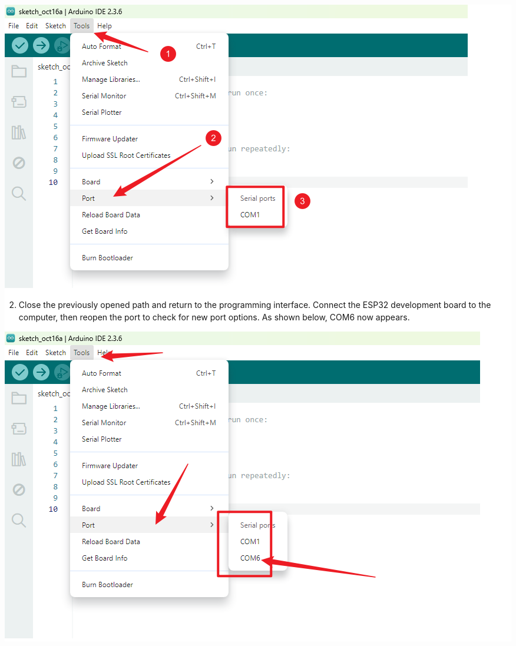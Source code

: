![](./media/A12.png)

2. Close the previously opened path and return to the programming interface. Connect the ESP32 development board to the computer, then reopen the port to check for new port options. As shown below, COM6 now appears.

![](./media/A13.png)
